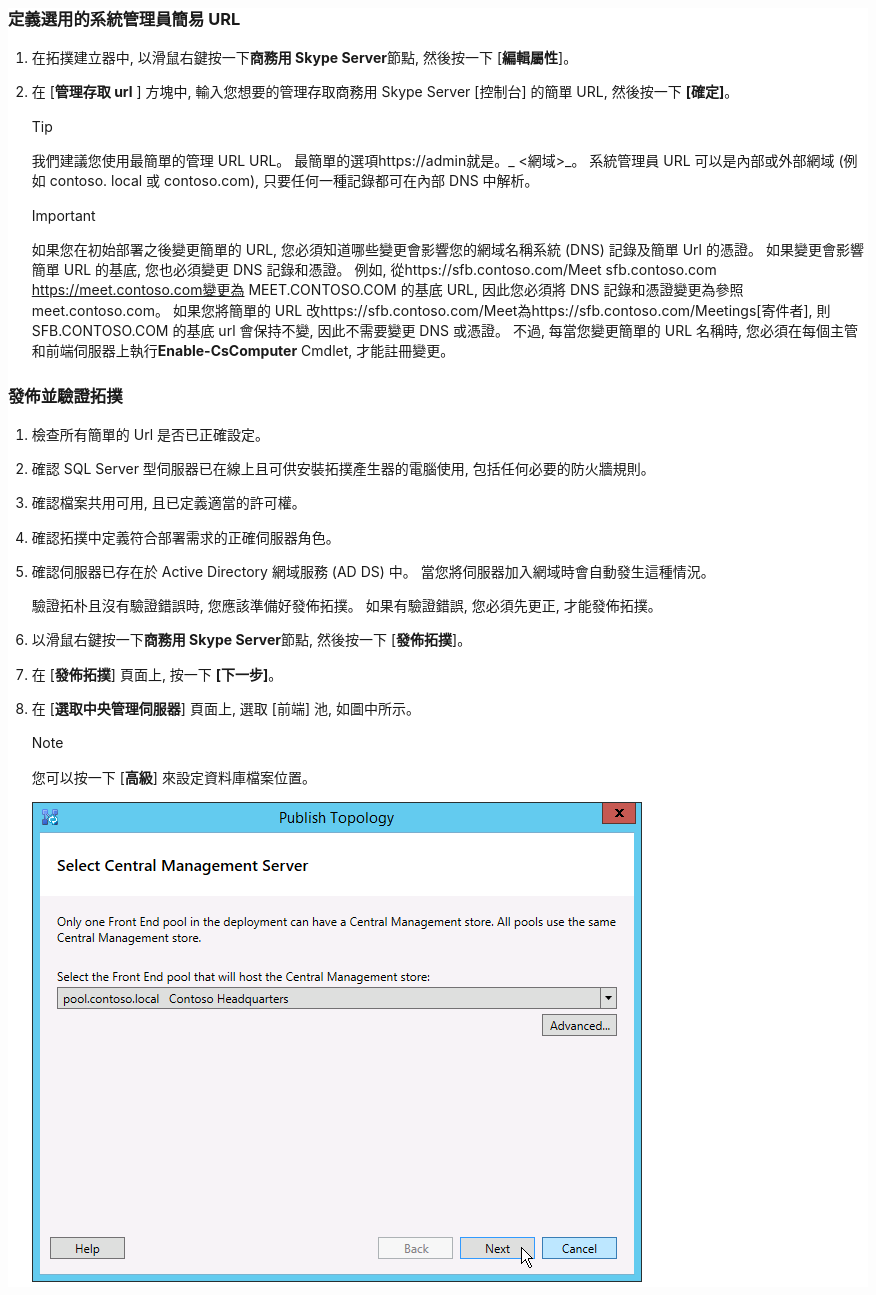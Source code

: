 ### <a name="to-define-the-optional-admin-simple-url"></a>定義選用的系統管理員簡易 URL

1. 在拓撲建立器中, 以滑鼠右鍵按一下**商務用 Skype Server**節點, 然後按一下 [**編輯屬性**]。
    
2. 在 [**管理存取 url** ] 方塊中, 輸入您想要的管理存取商務用 Skype Server [控制台] 的簡單 URL, 然後按一下 **[確定]**。
    
    > [!TIP]
    > 我們建議您使用最簡單的管理 URL URL。 最簡單的選項https://admin就是。_ \<網域\>_。 系統管理員 URL 可以是內部或外部網域 (例如 contoso. local 或 contoso.com), 只要任何一種記錄都可在內部 DNS 中解析。 
  
    > [!IMPORTANT]
    > 如果您在初始部署之後變更簡單的 URL, 您必須知道哪些變更會影響您的網域名稱系統 (DNS) 記錄及簡單 Url 的憑證。 如果變更會影響簡單 URL 的基底, 您也必須變更 DNS 記錄和憑證。 例如, 從https://sfb.contoso.com/Meet sfb.contoso.com https://meet.contoso.com變更為 MEET.CONTOSO.COM 的基底 URL, 因此您必須將 DNS 記錄和憑證變更為參照 meet.contoso.com。 如果您將簡單的 URL 改https://sfb.contoso.com/Meet為https://sfb.contoso.com/Meetings[寄件者], 則 SFB.CONTOSO.COM 的基底 url 會保持不變, 因此不需要變更 DNS 或憑證。 不過, 每當您變更簡單的 URL 名稱時, 您必須在每個主管和前端伺服器上執行**Enable-CsComputer** Cmdlet, 才能註冊變更。
  
### <a name="publish-and-verify-the-topology"></a>發佈並驗證拓撲

1. 檢查所有簡單的 Url 是否已正確設定。
    
2. 確認 SQL Server 型伺服器已在線上且可供安裝拓撲產生器的電腦使用, 包括任何必要的防火牆規則。
    
3. 確認檔案共用可用, 且已定義適當的許可權。
    
4. 確認拓撲中定義符合部署需求的正確伺服器角色。
    
5. 確認伺服器已存在於 Active Directory 網域服務 (AD DS) 中。 當您將伺服器加入網域時會自動發生這種情況。
    
    驗證拓朴且沒有驗證錯誤時, 您應該準備好發佈拓撲。 如果有驗證錯誤, 您必須先更正, 才能發佈拓撲。
    
6. 以滑鼠右鍵按一下**商務用 Skype Server**節點, 然後按一下 [**發佈拓撲**]。
    
7. 在 [**發佈拓撲**] 頁面上, 按一下 **[下一步]**。
    
8. 在 [**選取中央管理伺服器**] 頁面上, 選取 [前端] 池, 如圖中所示。
    
    > [!NOTE]
    > 您可以按一下 [**高級**] 來設定資料庫檔案位置。
  
     ![選取 [中央管理商店伺服器]。](../../media/764478b5-8480-42c5-854f-649bb121cd94.png)
  